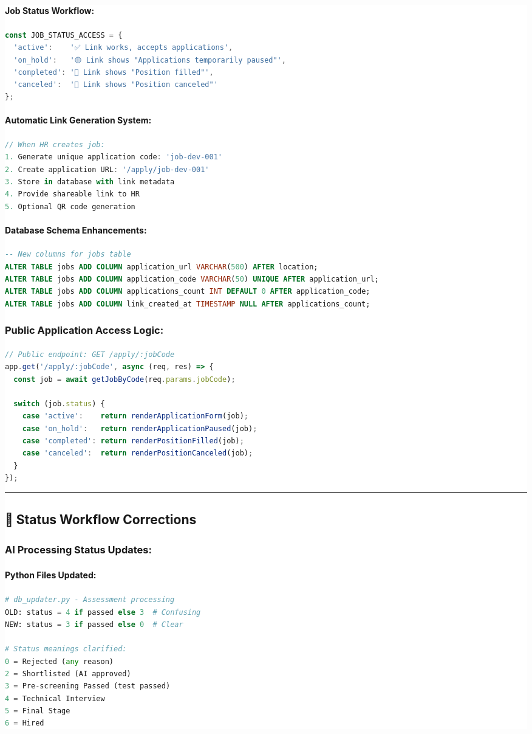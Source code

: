 #### **Job Status Workflow:**
```javascript
const JOB_STATUS_ACCESS = {
  'active':    '✅ Link works, accepts applications',
  'on_hold':   '🟡 Link shows "Applications temporarily paused"',
  'completed': '🔵 Link shows "Position filled"',
  'canceled':  '🔴 Link shows "Position canceled"'
};
```

#### **Automatic Link Generation System:**
```javascript
// When HR creates job:
1. Generate unique application code: 'job-dev-001'
2. Create application URL: '/apply/job-dev-001' 
3. Store in database with link metadata
4. Provide shareable link to HR
5. Optional QR code generation
```

#### **Database Schema Enhancements:**
```sql
-- New columns for jobs table
ALTER TABLE jobs ADD COLUMN application_url VARCHAR(500) AFTER location;
ALTER TABLE jobs ADD COLUMN application_code VARCHAR(50) UNIQUE AFTER application_url;
ALTER TABLE jobs ADD COLUMN applications_count INT DEFAULT 0 AFTER application_code;
ALTER TABLE jobs ADD COLUMN link_created_at TIMESTAMP NULL AFTER applications_count;
```

### **Public Application Access Logic:**
```javascript
// Public endpoint: GET /apply/:jobCode
app.get('/apply/:jobCode', async (req, res) => {
  const job = await getJobByCode(req.params.jobCode);
  
  switch (job.status) {
    case 'active':    return renderApplicationForm(job);
    case 'on_hold':   return renderApplicationPaused(job);
    case 'completed': return renderPositionFilled(job);
    case 'canceled':  return renderPositionCanceled(job);
  }
});
```

---

## 🎯 **Status Workflow Corrections**

### **AI Processing Status Updates:**

#### **Python Files Updated:**
```python
# db_updater.py - Assessment processing
OLD: status = 4 if passed else 3  # Confusing
NEW: status = 3 if passed else 0  # Clear

# Status meanings clarified:
0 = Rejected (any reason)
2 = Shortlisted (AI approved)
3 = Pre-screening Passed (test passed)
4 = Technical Interview
5 = Final Stage  
6 = Hired
```
